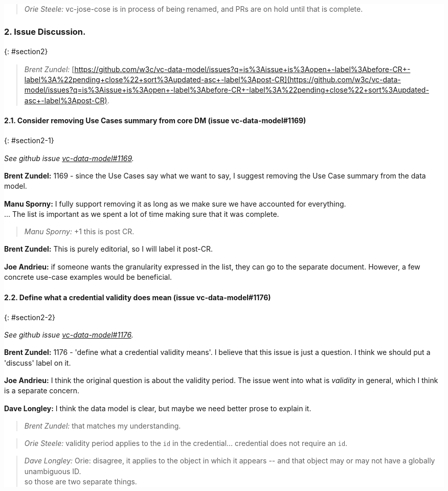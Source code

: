 > *Orie Steele:* vc-jose-cose is in process of being renamed, and PRs are on hold until that is complete.

### 2. Issue Discussion.
{: #section2}

> *Brent Zundel:* [https://github.com/w3c/vc-data-model/issues?q=is%3Aissue+is%3Aopen+-label%3Abefore-CR+-label%3A%22pending+close%22+sort%3Aupdated-asc+-label%3Apost-CR](https://github.com/w3c/vc-data-model/issues?q=is%3Aissue+is%3Aopen+-label%3Abefore-CR+-label%3A%22pending+close%22+sort%3Aupdated-asc+-label%3Apost-CR).

#### 2.1. Consider removing Use Cases summary from core DM (issue vc-data-model#1169)
{: #section2-1}

_See github issue [vc-data-model#1169](https://github.com/w3c/vc-data-model/issues/1169)._





**Brent Zundel:** 1169 - since the Use Cases say what we want to say, I suggest removing the Use Case summary from the data model.  

**Manu Sporny:** I fully support removing it as long as we make sure we have accounted for everything.  
… The list is important as we spent a lot of time making sure that it was complete.  

> *Manu Sporny:* +1 this is post CR.

**Brent Zundel:** This is purely editorial, so I will label it post-CR.  

**Joe Andrieu:** if someone wants the granularity expressed in the list, they can go to the separate document. However, a few concrete use-case examples would be beneficial.  

#### 2.2. Define what a credential validity does mean (issue vc-data-model#1176)
{: #section2-2}

_See github issue [vc-data-model#1176](https://github.com/w3c/vc-data-model/issues/1176)._





**Brent Zundel:** 1176 - 'define what a credential validity means'. I believe that this issue is just a question. I think we should put a 'discuss' label on it.  

**Joe Andrieu:** I think the original question is about the validity period. The issue went into what is *validity* in general, which I think is a separate concern.  

**Dave Longley:** I think the data model is clear, but maybe we need better prose to explain it.  

> *Brent Zundel:* that matches my understanding.

> *Orie Steele:* validity period applies to the `id` in the credential... credential does not require an `id`.

> *Dave Longley:* Orie: disagree, it applies to the object in which it appears -- and that object may or may not have a globally unambiguous ID.  
> so those are two separate things.
